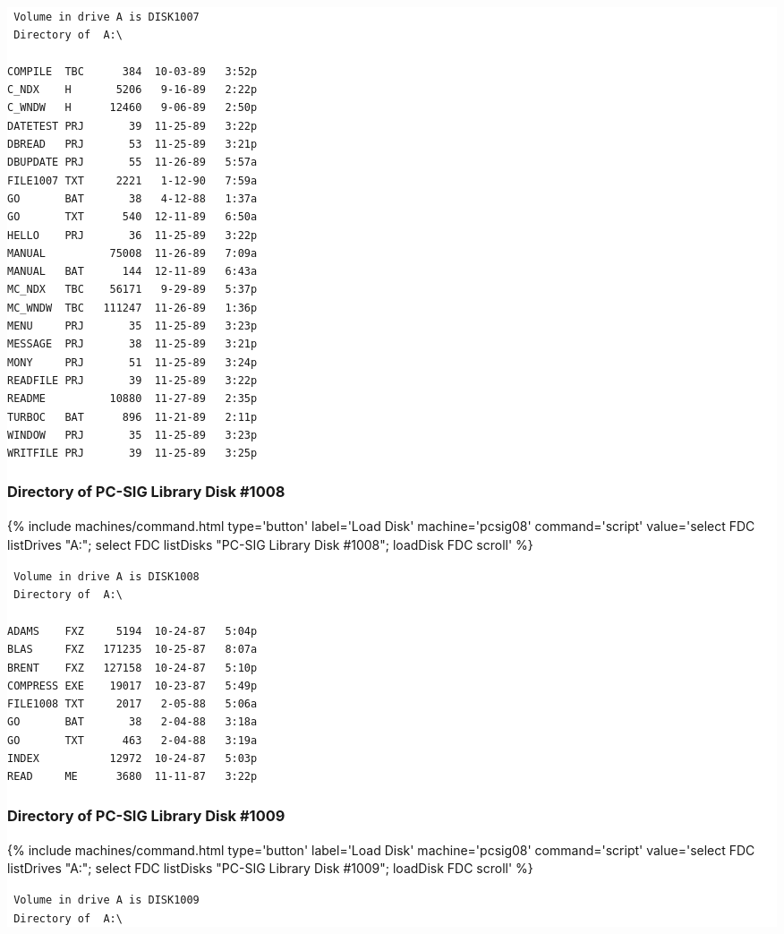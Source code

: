      Volume in drive A is DISK1007
     Directory of  A:\
    
    COMPILE  TBC      384  10-03-89   3:52p
    C_NDX    H       5206   9-16-89   2:22p
    C_WNDW   H      12460   9-06-89   2:50p
    DATETEST PRJ       39  11-25-89   3:22p
    DBREAD   PRJ       53  11-25-89   3:21p
    DBUPDATE PRJ       55  11-26-89   5:57a
    FILE1007 TXT     2221   1-12-90   7:59a
    GO       BAT       38   4-12-88   1:37a
    GO       TXT      540  12-11-89   6:50a
    HELLO    PRJ       36  11-25-89   3:22p
    MANUAL          75008  11-26-89   7:09a
    MANUAL   BAT      144  12-11-89   6:43a
    MC_NDX   TBC    56171   9-29-89   5:37p
    MC_WNDW  TBC   111247  11-26-89   1:36p
    MENU     PRJ       35  11-25-89   3:23p
    MESSAGE  PRJ       38  11-25-89   3:21p
    MONY     PRJ       51  11-25-89   3:24p
    READFILE PRJ       39  11-25-89   3:22p
    README          10880  11-27-89   2:35p
    TURBOC   BAT      896  11-21-89   2:11p
    WINDOW   PRJ       35  11-25-89   3:23p
    WRITFILE PRJ       39  11-25-89   3:25p

### Directory of PC-SIG Library Disk #1008

{% include machines/command.html type='button' label='Load Disk' machine='pcsig08' command='script' value='select FDC listDrives "A:"; select FDC listDisks "PC-SIG Library Disk #1008"; loadDisk FDC scroll' %}

     Volume in drive A is DISK1008
     Directory of  A:\
    
    ADAMS    FXZ     5194  10-24-87   5:04p
    BLAS     FXZ   171235  10-25-87   8:07a
    BRENT    FXZ   127158  10-24-87   5:10p
    COMPRESS EXE    19017  10-23-87   5:49p
    FILE1008 TXT     2017   2-05-88   5:06a
    GO       BAT       38   2-04-88   3:18a
    GO       TXT      463   2-04-88   3:19a
    INDEX           12972  10-24-87   5:03p
    READ     ME      3680  11-11-87   3:22p

### Directory of PC-SIG Library Disk #1009

{% include machines/command.html type='button' label='Load Disk' machine='pcsig08' command='script' value='select FDC listDrives "A:"; select FDC listDisks "PC-SIG Library Disk #1009"; loadDisk FDC scroll' %}

     Volume in drive A is DISK1009
     Directory of  A:\
    